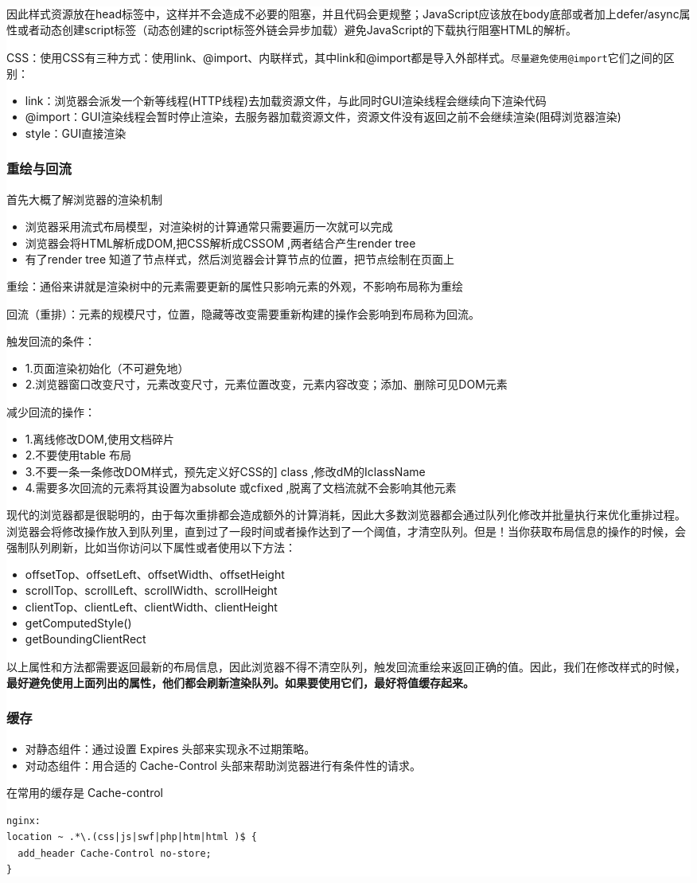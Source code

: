 因此样式资源放在head标签中，这样并不会造成不必要的阻塞，并且代码会更规整；JavaScript应该放在body底部或者加上defer/async属性或者动态创建script标签（动态创建的script标签外链会异步加载）避免JavaScript的下载执行阻塞HTML的解析。


CSS：使用CSS有三种方式：使用link、@import、内联样式，其中link和@import都是导入外部样式。`尽量避免使用@import`它们之间的区别：

- link：浏览器会派发一个新等线程(HTTP线程)去加载资源文件，与此同时GUI渲染线程会继续向下渲染代码
- @import：GUI渲染线程会暂时停止渲染，去服务器加载资源文件，资源文件没有返回之前不会继续渲染(阻碍浏览器渲染)
- style：GUI直接渲染


### 重绘与回流

首先大概了解浏览器的渲染机制

- 浏览器采用流式布局模型，对渲染树的计算通常只需要遍历一次就可以完成
- 浏览器会将HTML解析成DOM,把CSS解析成CSSOM ,两者结合产生render tree
- 有了render tree 知道了节点样式，然后浏览器会计算节点的位置，把节点绘制在页面上

重绘：通俗来讲就是渲染树中的元素需要更新的属性只影响元素的外观，不影响布局称为重绘

回流（重排）：元素的规模尺寸，位置，隐藏等改变需要重新构建的操作会影响到布局称为回流。

触发回流的条件：
- 1.页面渲染初始化（不可避免地）
- 2.浏览器窗口改变尺寸，元素改变尺寸，元素位置改变，元素内容改变；添加、删除可见DOM元素

减少回流的操作：
- 1.离线修改DOM,使用文档碎片
- 2.不要使用table 布局
- 3.不要一条一条修改DOM样式，预先定义好CSS的] class ,修改dM的IclassName
- 4.需要多次回流的元素将其设置为absolute 或cfixed ,脱离了文档流就不会影响其他元素


现代的浏览器都是很聪明的，由于每次重排都会造成额外的计算消耗，因此大多数浏览器都会通过队列化修改并批量执行来优化重排过程。浏览器会将修改操作放入到队列里，直到过了一段时间或者操作达到了一个阈值，才清空队列。但是！当你获取布局信息的操作的时候，会强制队列刷新，比如当你访问以下属性或者使用以下方法：

- offsetTop、offsetLeft、offsetWidth、offsetHeight
- scrollTop、scrollLeft、scrollWidth、scrollHeight
- clientTop、clientLeft、clientWidth、clientHeight
- getComputedStyle()
- getBoundingClientRect

以上属性和方法都需要返回最新的布局信息，因此浏览器不得不清空队列，触发回流重绘来返回正确的值。因此，我们在修改样式的时候，**最好避免使用上面列出的属性，他们都会刷新渲染队列。如果要使用它们，最好将值缓存起来。**



### 缓存


- 对静态组件：通过设置 Expires 头部来实现永不过期策略。
- 对动态组件：用合适的 Cache-Control 头部来帮助浏览器进行有条件性的请求。


在常用的缓存是 Cache-control
```shell
nginx:
location ~ .*\.(css|js|swf|php|htm|html )$ {
  add_header Cache-Control no-store;
}
```
